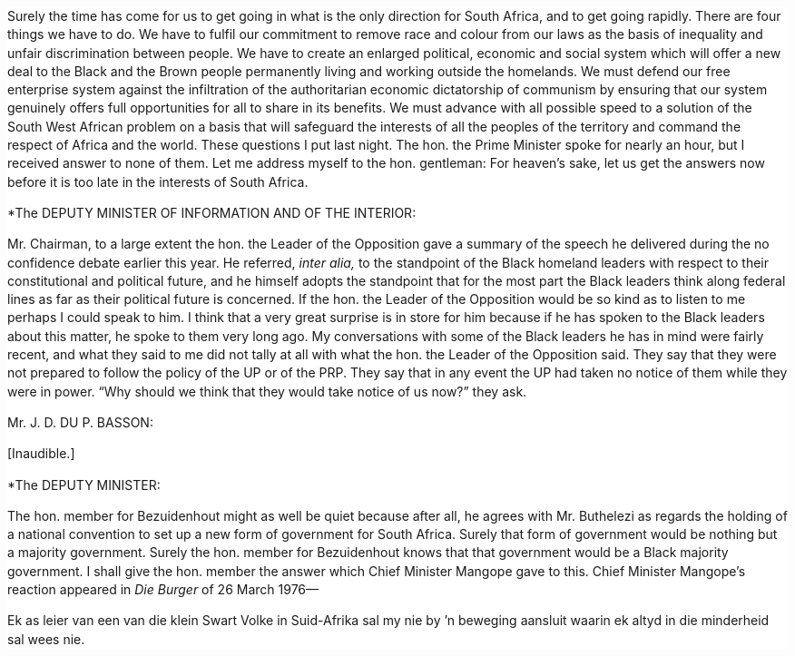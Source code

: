 <p>Surely the time has come for us to get going in what is the only direction for South Africa, and to get going rapidly. There are four things we have to do. We have to fulfil our commitment to remove race and colour from our laws as the basis of inequality and unfair discrimination between people. We have to create an enlarged political, economic and social system which will offer a new deal to the Black and the Brown people permanently living and working outside the homelands. We must defend our free enterprise system against the infiltration of the authoritarian economic dictatorship of communism by ensuring that our system genuinely offers full opportunities for all to share in its benefits. We must advance with all possible speed to a solution of the South West African problem on a basis that will safeguard the interests of all the peoples of the territory and command the respect of Africa and the world. These questions I put last night. The hon. the Prime Minister spoke for nearly an hour, but I received answer to none of them. Let me address myself to the hon. gentleman: For heaven&#x2019;s sake, let us get the answers now before it is too late in the interests of South Africa.</p>

</speech>

<speech by="#deputy_minister_of_information_and_of_the_interior">

<from>*The <person refersTo="hansard_za">DEPUTY MINISTER OF INFORMATION AND OF THE INTERIOR</person>:</from>

<p>Mr. Chairman, to a large extent the hon. the Leader of the Opposition gave a summary of the speech he delivered during the no confidence debate earlier this year. He referred, <i>inter alia,</i> to the standpoint of the Black homeland leaders with respect to their constitutional and political future, and he himself adopts the standpoint that for the most part the Black <span class="col_5225-5226" refersTo="page_1295"/>leaders think along federal lines as far as their political future is concerned. If the hon. the Leader of the Opposition would be so kind as to listen to me perhaps I could speak to him. I think that a very great surprise is in store for him because if he has spoken to the Black leaders about this matter, he spoke to them very long ago. My conversations with some of the Black leaders he has in mind were fairly recent, and what they said to me did not tally at all with what the hon. the Leader of the Opposition said. They say that they were not prepared to follow the policy of the UP or of the PRP. They say that in any event the UP had taken no notice of them while they were in power. &#x201C;Why should we think that they would take notice of us now&#x003F;&#x201D; they ask.</p>

</speech>

<speech by="#basson">

<from>Mr. <person refersTo="hansard_za">J. D. DU P. BASSON</person>:</from>

<p>[Inaudible.]</p>

</speech>

<speech by="#deputy_minister">

<from>*The <person refersTo="hansard_za">DEPUTY MINISTER</person>:</from>

<p>The hon. member for Bezuidenhout might as well be quiet because after all, he agrees with Mr. Buthelezi as regards the holding of a national convention to set up a new form of government for South Africa. Surely that form of government would be nothing but a majority government. Surely the hon. member for Bezuidenhout knows that that government would be a Black majority government. I shall give the hon. member the answer which Chief Minister Mangope gave to this. Chief Minister Mangope&#x2019;s reaction appeared in <i>Die Burger</i> of 26 March 1976&#x2014;</p>

<block name="quote">Ek as leier van een van die klein Swart Volke in Suid-Afrika sal my nie by &#x2019;n beweging aansluit waarin ek altyd in die minderheid sal wees nie.</block>
